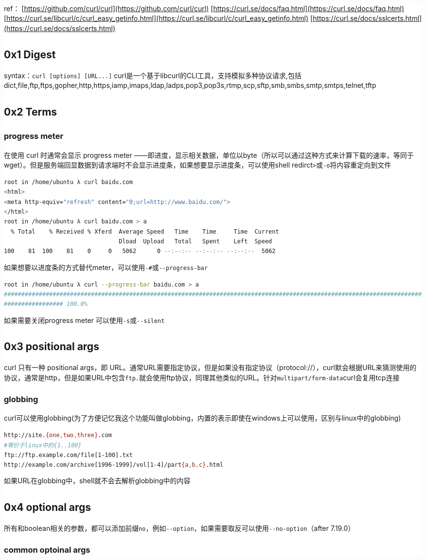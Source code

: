 ref：
[https://github.com/curl/curl](https://github.com/curl/curl)
[https://curl.se/docs/faq.html](https://curl.se/docs/faq.html)
[https://curl.se/libcurl/c/curl_easy_getinfo.html](https://curl.se/libcurl/c/curl_easy_getinfo.html)
[https://curl.se/docs/sslcerts.html](https://curl.se/docs/sslcerts.html)

## 0x1 Digest
syntax：`curl [options] [URL...]`
curl是一个基于libcurl的CLI工具，支持模拟多种协议请求,包括 dict,file,ftp,ftps,gopher,http,https,iamp,imaps,ldap,ladps,pop3,pop3s,rtmp,scp,sftp,smb,smbs,smtp,smtps,telnet,tftp
## 0x2 Terms
### progress meter
在使用 curl 时通常会显示 progress meter ——即进度，显示相关数据，单位以byte（所以可以通过这种方式来计算下载的速率，等同于wget）。但是服务端回显数据到请求端时不会显示进度条，如果想要显示进度条，可以使用shell redirct`>`或`-o`将内容重定向到文件
```bash
root in /home/ubuntu λ curl baidu.com
<html>
<meta http-equiv="refresh" content="0;url=http://www.baidu.com/">
</html>
root in /home/ubuntu λ curl baidu.com > a
  % Total    % Received % Xferd  Average Speed   Time    Time     Time  Current
                                 Dload  Upload   Total   Spent    Left  Speed
100    81  100    81    0     0   5062      0 --:--:-- --:--:-- --:--:--  5062
```
如果想要以进度条的方式替代meter，可以使用`-#`或`--progress-bar`
```bash
root in /home/ubuntu λ curl --progress-bar baidu.com > a
######################################################################################################################################### 100.0%
```
如果需要关闭progress meter 可以使用`-s`或`--silent`
## 0x3 positional args
curl 只有一种 positional args，即 URL。通常URL需要指定协议，但是如果没有指定协议（protocol://），curl默会根据URL来猜测使用的协议，通常是http，但是如果URL中包含`ftp.`就会使用ftp协议，同理其他类似的URL。针对`multipart/form-data`curl会复用tcp连接
### globbing
curl可以使用globbing(为了方便记忆我这个功能叫做globbing，内置的表示即使在windows上可以使用，区别与linux中的globbing)
```bash
http://site.{one,two,three}.com
#等价于linux中的{1..100}
ftp://ftp.example.com/file[1-100].txt
http://example.com/archive[1996-1999]/vol[1-4]/part{a,b,c}.html
```
如果URL在globbing中，shell就不会去解析globbing中的内容

## 0x4 optional args
所有和boolean相关的参数，都可以添加前缀`no`，例如`--option`，如果需要取反可以使用`--no-option`（after 7.19.0）
### common optoinal args

